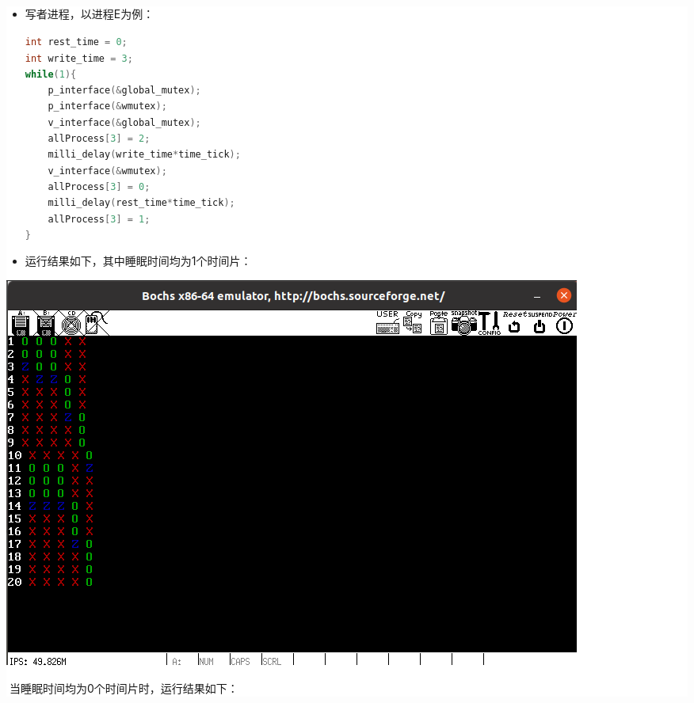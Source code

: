   - 写者进程，以进程E为例：

    ```c
    int rest_time = 0;
    int write_time = 3;
    while(1){
    	p_interface(&global_mutex);
    	p_interface(&wmutex);
    	v_interface(&global_mutex);
    	allProcess[3] = 2;
    	milli_delay(write_time*time_tick);
    	v_interface(&wmutex);
    	allProcess[3] = 0;
    	milli_delay(rest_time*time_tick);
    	allProcess[3] = 1;
    }
    ```

  - 运行结果如下，其中睡眠时间均为1个时间片：

![](读写公平1.png)

​				当睡眠时间均为0个时间片时，运行结果如下：
